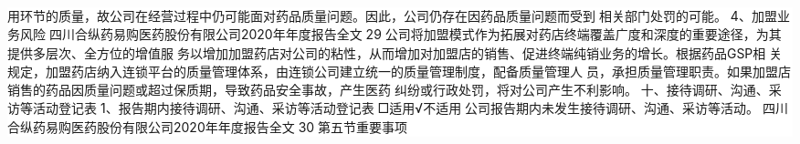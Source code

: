 用环节的质量，故公司在经营过程中仍可能面对药品质量问题。因此，公司仍存在因药品质量问题而受到
相关部门处罚的可能。
4、加盟业务风险
四川合纵药易购医药股份有限公司2020年年度报告全文
29
公司将加盟模式作为拓展对药店终端覆盖广度和深度的重要途径，为其提供多层次、全方位的增值服
务以增加加盟药店对公司的粘性，从而增加对加盟店的销售、促进终端纯销业务的增长。根据药品GSP相
关规定，加盟药店纳入连锁平台的质量管理体系，由连锁公司建立统一的质量管理制度，配备质量管理人
员，承担质量管理职责。如果加盟店销售的药品因质量问题或超过保质期，导致药品安全事故，产生医药
纠纷或行政处罚，将对公司产生不利影响。
十、接待调研、沟通、采访等活动登记表
1、报告期内接待调研、沟通、采访等活动登记表
□适用√不适用
公司报告期内未发生接待调研、沟通、采访等活动。
四川合纵药易购医药股份有限公司2020年年度报告全文
30
第五节重要事项